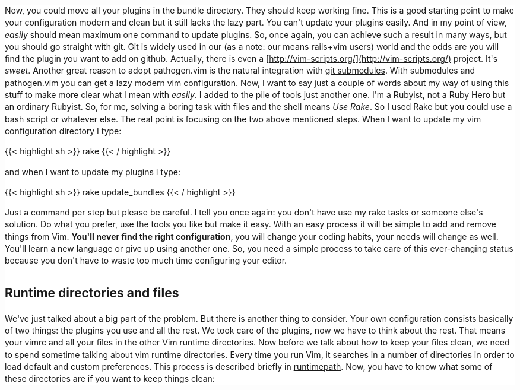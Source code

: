 Now, you could move all your plugins in the bundle directory. They should keep
working fine. This is a good starting point to make your configuration modern
and clean but it still lacks the lazy part. You can't update your plugins
easily. And in my point of view, _easily_ should mean maximum one command to
update plugins. So, once again, you can achieve such a result in many ways,
but you should go straight with git. Git is widely used in our (as a note: our
means rails+vim users) world and the odds are you will find the plugin you
want to add on github. Actually, there is even a
[http://vim-scripts.org/](http://vim-scripts.org/) project. It's _sweet_.
Another great reason to adopt pathogen.vim is the natural integration with
[git submodules](http://book.git-scm.com/5_submodules.html). With submodules
and pathogen.vim you can get a lazy modern vim configuration. Now, I want to
say just a couple of words about my way of using this stuff to make more clear
what I mean with _easily_. I added to the pile of tools just another one. I'm
a Rubyist, not a Ruby Hero but an ordinary Rubyist. So, for me, solving a
boring task with files and the shell means _Use Rake_. So I used Rake but you
could use a bash script or whatever else. The real point is focusing on the
two above mentioned steps. When I want to update my vim configuration
directory I type:

{{< highlight sh >}}
rake
{{< / highlight >}}

and when I want to update my plugins I type:

{{< highlight sh >}}
rake update_bundles
{{< / highlight >}}

Just a command per step but please be careful. I tell you once again: you
don't have use my rake tasks or someone else's solution. Do what you prefer,
use the tools you like but make it easy. With an easy process it will be
simple to add and remove things from Vim. **You'll never find the right
configuration**, you will change your coding habits, your needs will change as
well. You'll learn a new language or give up using another one. So, you need a
simple process to take care of this ever-changing status because you don't
have to waste too much time configuring your editor.

## Runtime directories and files

We've just talked about a big part of the problem. But there is another thing
to consider. Your own configuration consists basically of two things: the
plugins you use and all the rest. We took care of the plugins, now we have to
think about the rest. That means your vimrc and all your files in the other
Vim runtime directories. Now before we talk about how to keep your files
clean, we need to spend sometime talking about vim runtime directories. Every
time you run Vim, it searches in a number of directories in order to load
default and custom preferences. This process is described briefly in
[runtimepath](http://vimdoc.sourceforge.net/htmldoc/options.html#'runtimepath').
Now, you have to know what some of these directories are if you want to keep
things clean:
